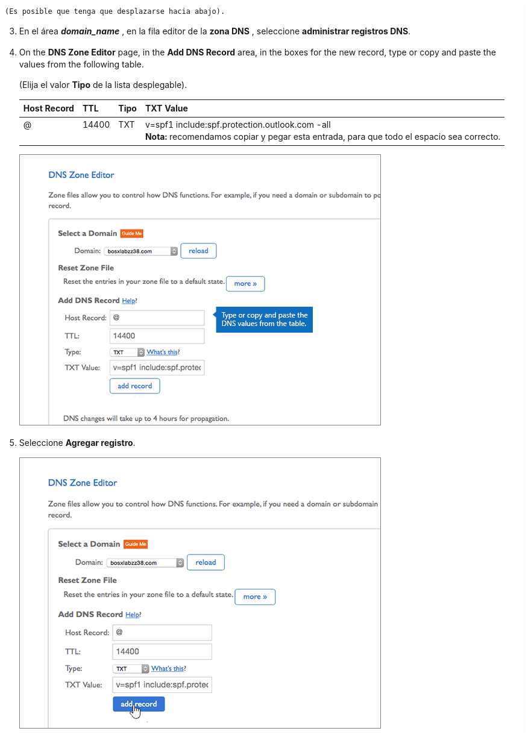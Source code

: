     (Es posible que tenga que desplazarse hacia abajo).
    
3. En el área ***domain_name*** , en la fila editor de la **zona DNS** , seleccione **administrar registros DNS**.
    
4. On the **DNS Zone Editor** page, in the **Add DNS Record** area, in the boxes for the new record, type or copy and paste the values from the following table. 
    
    (Elija el valor **Tipo** de la lista desplegable). 
        
    |**Host Record**|**TTL**|**Tipo**|**TXT Value**|
    |:-----|:-----|:-----|:-----|
    |@  <br/> |14400  <br/> |TXT  <br/> |v=spf1 include:spf.protection.outlook.com -all  <br/>**Nota:** recomendamos copiar y pegar esta entrada, para que todo el espacio sea correcto.           |
   
    ![Copiar el valor TXT](../../media/b2dabd7a-ee3d-4209-aa1e-0233eb8cf3b9.png)
  
5. Seleccione **Agregar registro**.
    
    ![Seleccione Agregar registro](../../media/c050e9a2-2274-4640-8f0f-6752d382df5d.png)
  
